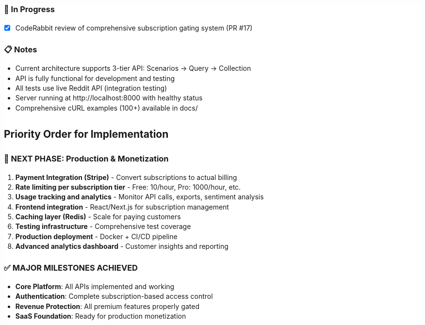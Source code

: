 ### 🚧 In Progress  
- [x] CodeRabbit review of comprehensive subscription gating system (PR #17)

### 📋 Notes
- Current architecture supports 3-tier API: Scenarios → Query → Collection
- API is fully functional for development and testing
- All tests use live Reddit API (integration testing)
- Server running at http://localhost:8000 with healthy status
- Comprehensive cURL examples (100+) available in docs/

## Priority Order for Implementation

### 🎯 NEXT PHASE: Production & Monetization
1. **Payment Integration (Stripe)** - Convert subscriptions to actual billing
2. **Rate limiting per subscription tier** - Free: 10/hour, Pro: 1000/hour, etc.  
3. **Usage tracking and analytics** - Monitor API calls, exports, sentiment analysis
4. **Frontend integration** - React/Next.js for subscription management
5. **Caching layer (Redis)** - Scale for paying customers
6. **Testing infrastructure** - Comprehensive test coverage
7. **Production deployment** - Docker + CI/CD pipeline
8. **Advanced analytics dashboard** - Customer insights and reporting

### ✅ MAJOR MILESTONES ACHIEVED
- **Core Platform**: All APIs implemented and working
- **Authentication**: Complete subscription-based access control  
- **Revenue Protection**: All premium features properly gated
- **SaaS Foundation**: Ready for production monetization
